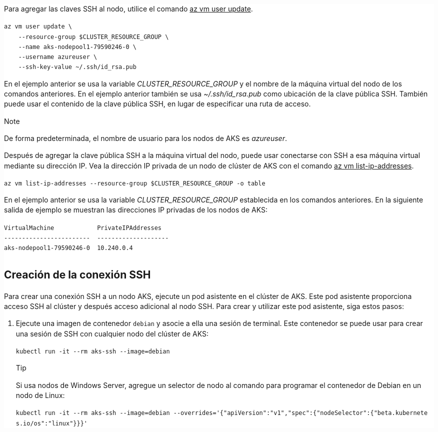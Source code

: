 Para agregar las claves SSH al nodo, utilice el comando [az vm user update][az-vm-user-update].

```azurecli-interactive
az vm user update \
    --resource-group $CLUSTER_RESOURCE_GROUP \
    --name aks-nodepool1-79590246-0 \
    --username azureuser \
    --ssh-key-value ~/.ssh/id_rsa.pub
```

En el ejemplo anterior se usa la variable *CLUSTER_RESOURCE_GROUP* y el nombre de la máquina virtual del nodo de los comandos anteriores. En el ejemplo anterior también se usa *~/.ssh/id_rsa.pub* como ubicación de la clave pública SSH. También puede usar el contenido de la clave pública SSH, en lugar de especificar una ruta de acceso.

> [!NOTE]
> De forma predeterminada, el nombre de usuario para los nodos de AKS es *azureuser*.

Después de agregar la clave pública SSH a la máquina virtual del nodo, puede usar conectarse con SSH a esa máquina virtual mediante su dirección IP. Vea la dirección IP privada de un nodo de clúster de AKS con el comando [az vm list-ip-addresses][az-vm-list-ip-addresses].

```azurecli-interactive
az vm list-ip-addresses --resource-group $CLUSTER_RESOURCE_GROUP -o table
```

En el ejemplo anterior se usa la variable *CLUSTER_RESOURCE_GROUP* establecida en los comandos anteriores. En la siguiente salida de ejemplo se muestran las direcciones IP privadas de los nodos de AKS:

```
VirtualMachine            PrivateIPAddresses
------------------------  --------------------
aks-nodepool1-79590246-0  10.240.0.4
```

## <a name="create-the-ssh-connection"></a>Creación de la conexión SSH

Para crear una conexión SSH a un nodo AKS, ejecute un pod asistente en el clúster de AKS. Este pod asistente proporciona acceso SSH al clúster y después acceso adicional al nodo SSH. Para crear y utilizar este pod asistente, siga estos pasos:

1. Ejecute una imagen de contenedor `debian` y asocie a ella una sesión de terminal. Este contenedor se puede usar para crear una sesión de SSH con cualquier nodo del clúster de AKS:

    ```console
    kubectl run -it --rm aks-ssh --image=debian
    ```

    > [!TIP]
    > Si usa nodos de Windows Server, agregue un selector de nodo al comando para programar el contenedor de Debian en un nodo de Linux:
    >
    > ```console
    > kubectl run -it --rm aks-ssh --image=debian --overrides='{"apiVersion":"v1","spec":{"nodeSelector":{"beta.kubernetes.io/os":"linux"}}}'
    > ```


[kubectl-get]: https://kubernetes.io/docs/reference/generated/kubectl/kubectl-commands#get
[az-aks-show]: /cli/azure/aks#az-aks-show
[az-vm-list]: /cli/azure/vm#az-vm-list
[az-vm-user-update]: /cli/azure/vm/user#az-vm-user-update
[az-vm-list-ip-addresses]: /cli/azure/vm#az-vm-list-ip-addresses
[view-kubelet-logs]: kubelet-logs.md
[view-master-logs]: view-master-logs.md
[aks-quickstart-cli]: kubernetes-walkthrough.md
[aks-quickstart-portal]: kubernetes-walkthrough-portal.md
[install-azure-cli]: /cli/azure/install-azure-cli
[aks-windows-rdp]: rdp.md
[ssh-nix]: ../virtual-machines/linux/mac-create-ssh-keys.md
[ssh-windows]: ../virtual-machines/linux/ssh-from-windows.md
[az-vmss-list]: /cli/azure/vmss#az-vmss-list
[az-vmss-extension-set]: /cli/azure/vmss/extension#az-vmss-extension-set
[az-vmss-update-instances]: /cli/azure/vmss#az-vmss-update-instances